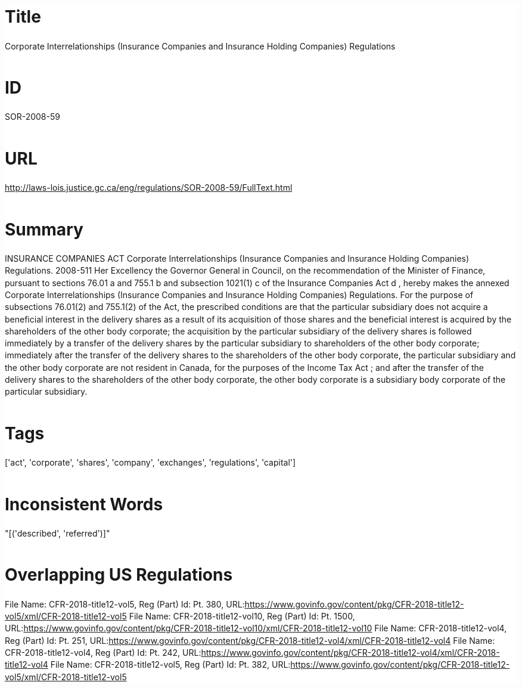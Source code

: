 # Title
Corporate Interrelationships (Insurance Companies and Insurance Holding Companies) Regulations


# ID
SOR-2008-59

# URL
http://laws-lois.justice.gc.ca/eng/regulations/SOR-2008-59/FullText.html


# Summary
INSURANCE COMPANIES ACT Corporate Interrelationships (Insurance Companies and Insurance Holding Companies) Regulations.
2008-511 Her Excellency the Governor General in Council, on the recommendation of the Minister of Finance, pursuant to sections 76.01 a  and 755.1 b  and subsection 1021(1) c  of the  Insurance Companies Act d , hereby makes the annexed  Corporate Interrelationships (Insurance Companies and Insurance Holding Companies) Regulations.
For the purpose of subsections 76.01(2) and 755.1(2) of the Act, the prescribed conditions are that the particular subsidiary does not acquire a beneficial interest in the delivery shares as a result of its acquisition of those shares and the beneficial interest is acquired by the shareholders of the other body corporate; the acquisition by the particular subsidiary of the delivery shares is followed immediately by a transfer of the delivery shares by the particular subsidiary to shareholders of the other body corporate; immediately after the transfer of the delivery shares to the shareholders of the other body corporate, the particular subsidiary and the other body corporate are not resident in Canada, for the purposes of the  Income Tax Act ; and after the transfer of the delivery shares to the shareholders of the other body corporate, the other body corporate is a subsidiary body corporate of the particular subsidiary.


# Tags
['act', 'corporate', 'shares', 'company', 'exchanges', 'regulations', 'capital']


# Inconsistent Words
"[('described', 'referred')]"


# Overlapping US Regulations
File Name: CFR-2018-title12-vol5, Reg (Part) Id: Pt. 380, URL:https://www.govinfo.gov/content/pkg/CFR-2018-title12-vol5/xml/CFR-2018-title12-vol5
File Name: CFR-2018-title12-vol10, Reg (Part) Id: Pt. 1500, URL:https://www.govinfo.gov/content/pkg/CFR-2018-title12-vol10/xml/CFR-2018-title12-vol10
File Name: CFR-2018-title12-vol4, Reg (Part) Id: Pt. 251, URL:https://www.govinfo.gov/content/pkg/CFR-2018-title12-vol4/xml/CFR-2018-title12-vol4
File Name: CFR-2018-title12-vol4, Reg (Part) Id: Pt. 242, URL:https://www.govinfo.gov/content/pkg/CFR-2018-title12-vol4/xml/CFR-2018-title12-vol4
File Name: CFR-2018-title12-vol5, Reg (Part) Id: Pt. 382, URL:https://www.govinfo.gov/content/pkg/CFR-2018-title12-vol5/xml/CFR-2018-title12-vol5
